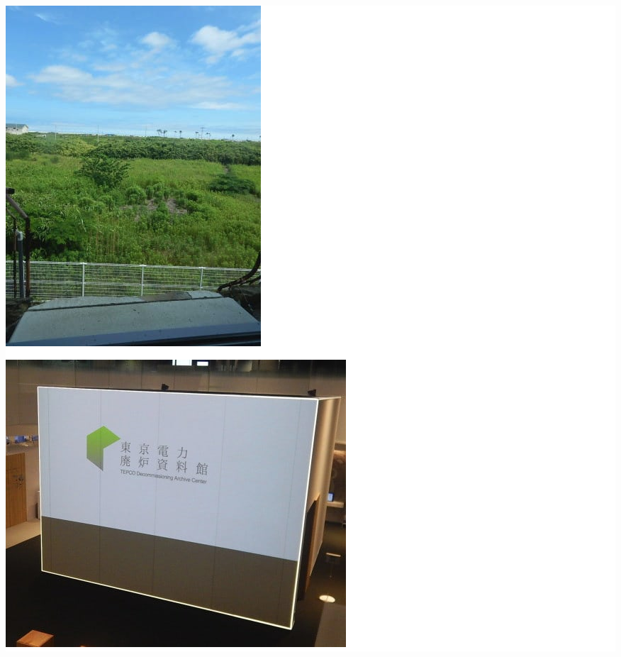 






![658800f29385dac149c245178530228f.jpg](images/658800f29385dac149c245178530228f.jpg)









![f96a378729e70852a7b56a2fa7d19672.jpg](images/f96a378729e70852a7b56a2fa7d19672.jpg)
